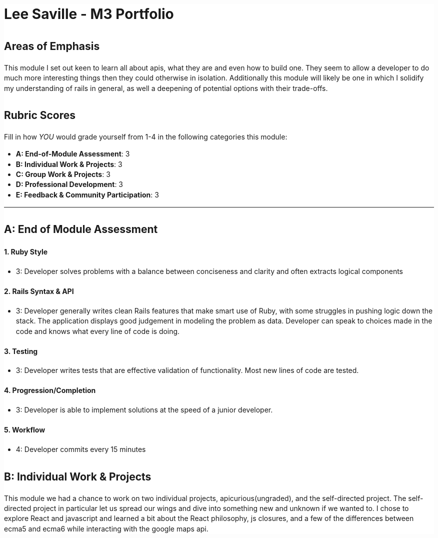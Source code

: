 # Lee Saville - M3 Portfolio

## Areas of Emphasis

This module I set out keen to learn all about apis, what they are and even how to build one. They seem to allow a developer to do much more interesting things then they could otherwise in isolation. Additionally this module will likely be one in which I solidify my understanding of rails in general, as well a deepening of potential options with their trade-offs.

## Rubric Scores

Fill in how *YOU* would grade yourself from 1-4 in the following categories this module:

* **A: End-of-Module Assessment**: 3
* **B: Individual Work & Projects**: 3
* **C: Group Work & Projects**: 3
* **D: Professional Development**: 3
* **E: Feedback & Community Participation**: 3

-----------------------

## A: End of Module Assessment

#### 1. Ruby Style

* 3: Developer solves problems with a balance between conciseness and clarity and often extracts logical components

#### 2. Rails Syntax & API

* 3: Developer generally writes clean Rails features that make smart use of Ruby, with some struggles in pushing logic down the stack. The application displays good judgement in modeling the problem as data. Developer can speak to choices made in the code and knows what every line of code is doing.

#### 3. Testing

* 3: Developer writes tests that are effective validation of functionality. Most new lines of code are tested.

#### 4. Progression/Completion

* 3: Developer is able to implement solutions at the speed of a junior developer.

#### 5. Workflow

* 4: Developer commits every 15 minutes

## B: Individual Work & Projects

This module we had a chance to work on two individual projects, apicurious(ungraded), and the self-directed project. The self-directed project in particular let us spread our wings and dive into something new and unknown if we wanted to. I chose to explore React and javascript and learned a bit about the React philosophy, js closures, and a few of the differences between ecma5 and ecma6 while interacting with the google maps api.
